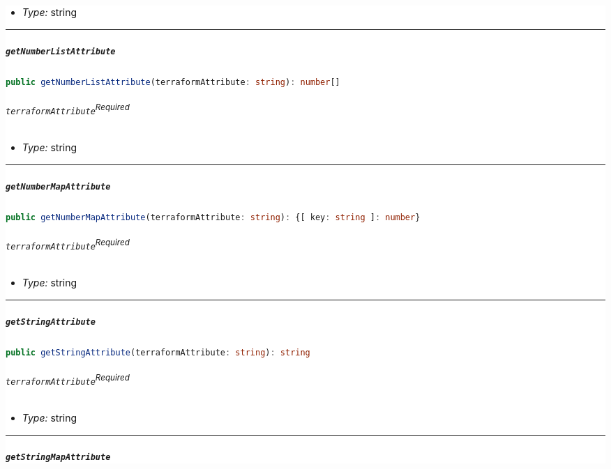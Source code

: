 - *Type:* string

---

##### `getNumberListAttribute` <a name="getNumberListAttribute" id="rhizo-co-terraform-provider-oci.nosqlTable.NosqlTableReplicasOutputReference.getNumberListAttribute"></a>

```typescript
public getNumberListAttribute(terraformAttribute: string): number[]
```

###### `terraformAttribute`<sup>Required</sup> <a name="terraformAttribute" id="rhizo-co-terraform-provider-oci.nosqlTable.NosqlTableReplicasOutputReference.getNumberListAttribute.parameter.terraformAttribute"></a>

- *Type:* string

---

##### `getNumberMapAttribute` <a name="getNumberMapAttribute" id="rhizo-co-terraform-provider-oci.nosqlTable.NosqlTableReplicasOutputReference.getNumberMapAttribute"></a>

```typescript
public getNumberMapAttribute(terraformAttribute: string): {[ key: string ]: number}
```

###### `terraformAttribute`<sup>Required</sup> <a name="terraformAttribute" id="rhizo-co-terraform-provider-oci.nosqlTable.NosqlTableReplicasOutputReference.getNumberMapAttribute.parameter.terraformAttribute"></a>

- *Type:* string

---

##### `getStringAttribute` <a name="getStringAttribute" id="rhizo-co-terraform-provider-oci.nosqlTable.NosqlTableReplicasOutputReference.getStringAttribute"></a>

```typescript
public getStringAttribute(terraformAttribute: string): string
```

###### `terraformAttribute`<sup>Required</sup> <a name="terraformAttribute" id="rhizo-co-terraform-provider-oci.nosqlTable.NosqlTableReplicasOutputReference.getStringAttribute.parameter.terraformAttribute"></a>

- *Type:* string

---

##### `getStringMapAttribute` <a name="getStringMapAttribute" id="rhizo-co-terraform-provider-oci.nosqlTable.NosqlTableReplicasOutputReference.getStringMapAttribute"></a>

